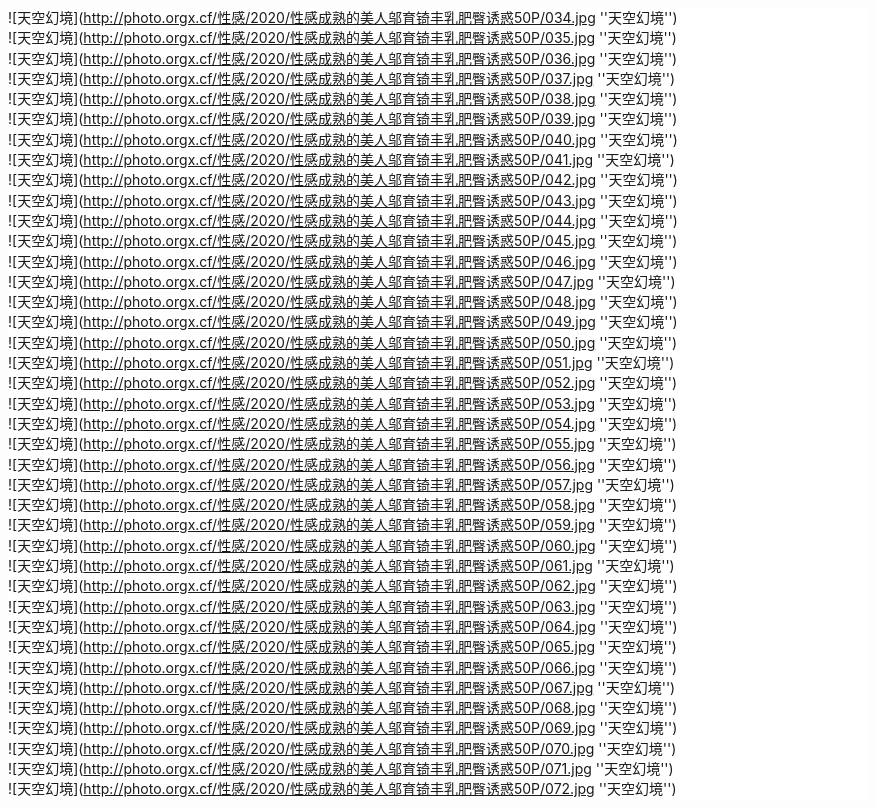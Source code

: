 ![天空幻境](http://photo.orgx.cf/性感/2020/性感成熟的美人邬育锜丰乳肥臀诱惑50P/034.jpg ''天空幻境'') <br>
![天空幻境](http://photo.orgx.cf/性感/2020/性感成熟的美人邬育锜丰乳肥臀诱惑50P/035.jpg ''天空幻境'') <br>
![天空幻境](http://photo.orgx.cf/性感/2020/性感成熟的美人邬育锜丰乳肥臀诱惑50P/036.jpg ''天空幻境'') <br>
![天空幻境](http://photo.orgx.cf/性感/2020/性感成熟的美人邬育锜丰乳肥臀诱惑50P/037.jpg ''天空幻境'') <br>
![天空幻境](http://photo.orgx.cf/性感/2020/性感成熟的美人邬育锜丰乳肥臀诱惑50P/038.jpg ''天空幻境'') <br>
![天空幻境](http://photo.orgx.cf/性感/2020/性感成熟的美人邬育锜丰乳肥臀诱惑50P/039.jpg ''天空幻境'') <br>
![天空幻境](http://photo.orgx.cf/性感/2020/性感成熟的美人邬育锜丰乳肥臀诱惑50P/040.jpg ''天空幻境'') <br>
![天空幻境](http://photo.orgx.cf/性感/2020/性感成熟的美人邬育锜丰乳肥臀诱惑50P/041.jpg ''天空幻境'') <br>
![天空幻境](http://photo.orgx.cf/性感/2020/性感成熟的美人邬育锜丰乳肥臀诱惑50P/042.jpg ''天空幻境'') <br>
![天空幻境](http://photo.orgx.cf/性感/2020/性感成熟的美人邬育锜丰乳肥臀诱惑50P/043.jpg ''天空幻境'') <br>
![天空幻境](http://photo.orgx.cf/性感/2020/性感成熟的美人邬育锜丰乳肥臀诱惑50P/044.jpg ''天空幻境'') <br>
![天空幻境](http://photo.orgx.cf/性感/2020/性感成熟的美人邬育锜丰乳肥臀诱惑50P/045.jpg ''天空幻境'') <br>
![天空幻境](http://photo.orgx.cf/性感/2020/性感成熟的美人邬育锜丰乳肥臀诱惑50P/046.jpg ''天空幻境'') <br>
![天空幻境](http://photo.orgx.cf/性感/2020/性感成熟的美人邬育锜丰乳肥臀诱惑50P/047.jpg ''天空幻境'') <br>
![天空幻境](http://photo.orgx.cf/性感/2020/性感成熟的美人邬育锜丰乳肥臀诱惑50P/048.jpg ''天空幻境'') <br>
![天空幻境](http://photo.orgx.cf/性感/2020/性感成熟的美人邬育锜丰乳肥臀诱惑50P/049.jpg ''天空幻境'') <br>
![天空幻境](http://photo.orgx.cf/性感/2020/性感成熟的美人邬育锜丰乳肥臀诱惑50P/050.jpg ''天空幻境'') <br>
![天空幻境](http://photo.orgx.cf/性感/2020/性感成熟的美人邬育锜丰乳肥臀诱惑50P/051.jpg ''天空幻境'') <br>
![天空幻境](http://photo.orgx.cf/性感/2020/性感成熟的美人邬育锜丰乳肥臀诱惑50P/052.jpg ''天空幻境'') <br>
![天空幻境](http://photo.orgx.cf/性感/2020/性感成熟的美人邬育锜丰乳肥臀诱惑50P/053.jpg ''天空幻境'') <br>
![天空幻境](http://photo.orgx.cf/性感/2020/性感成熟的美人邬育锜丰乳肥臀诱惑50P/054.jpg ''天空幻境'') <br>
![天空幻境](http://photo.orgx.cf/性感/2020/性感成熟的美人邬育锜丰乳肥臀诱惑50P/055.jpg ''天空幻境'') <br>
![天空幻境](http://photo.orgx.cf/性感/2020/性感成熟的美人邬育锜丰乳肥臀诱惑50P/056.jpg ''天空幻境'') <br>
![天空幻境](http://photo.orgx.cf/性感/2020/性感成熟的美人邬育锜丰乳肥臀诱惑50P/057.jpg ''天空幻境'') <br>
![天空幻境](http://photo.orgx.cf/性感/2020/性感成熟的美人邬育锜丰乳肥臀诱惑50P/058.jpg ''天空幻境'') <br>
![天空幻境](http://photo.orgx.cf/性感/2020/性感成熟的美人邬育锜丰乳肥臀诱惑50P/059.jpg ''天空幻境'') <br>
![天空幻境](http://photo.orgx.cf/性感/2020/性感成熟的美人邬育锜丰乳肥臀诱惑50P/060.jpg ''天空幻境'') <br>
![天空幻境](http://photo.orgx.cf/性感/2020/性感成熟的美人邬育锜丰乳肥臀诱惑50P/061.jpg ''天空幻境'') <br>
![天空幻境](http://photo.orgx.cf/性感/2020/性感成熟的美人邬育锜丰乳肥臀诱惑50P/062.jpg ''天空幻境'') <br>
![天空幻境](http://photo.orgx.cf/性感/2020/性感成熟的美人邬育锜丰乳肥臀诱惑50P/063.jpg ''天空幻境'') <br>
![天空幻境](http://photo.orgx.cf/性感/2020/性感成熟的美人邬育锜丰乳肥臀诱惑50P/064.jpg ''天空幻境'') <br>
![天空幻境](http://photo.orgx.cf/性感/2020/性感成熟的美人邬育锜丰乳肥臀诱惑50P/065.jpg ''天空幻境'') <br>
![天空幻境](http://photo.orgx.cf/性感/2020/性感成熟的美人邬育锜丰乳肥臀诱惑50P/066.jpg ''天空幻境'') <br>
![天空幻境](http://photo.orgx.cf/性感/2020/性感成熟的美人邬育锜丰乳肥臀诱惑50P/067.jpg ''天空幻境'') <br>
![天空幻境](http://photo.orgx.cf/性感/2020/性感成熟的美人邬育锜丰乳肥臀诱惑50P/068.jpg ''天空幻境'') <br>
![天空幻境](http://photo.orgx.cf/性感/2020/性感成熟的美人邬育锜丰乳肥臀诱惑50P/069.jpg ''天空幻境'') <br>
![天空幻境](http://photo.orgx.cf/性感/2020/性感成熟的美人邬育锜丰乳肥臀诱惑50P/070.jpg ''天空幻境'') <br>
![天空幻境](http://photo.orgx.cf/性感/2020/性感成熟的美人邬育锜丰乳肥臀诱惑50P/071.jpg ''天空幻境'') <br>
![天空幻境](http://photo.orgx.cf/性感/2020/性感成熟的美人邬育锜丰乳肥臀诱惑50P/072.jpg ''天空幻境'') <br>